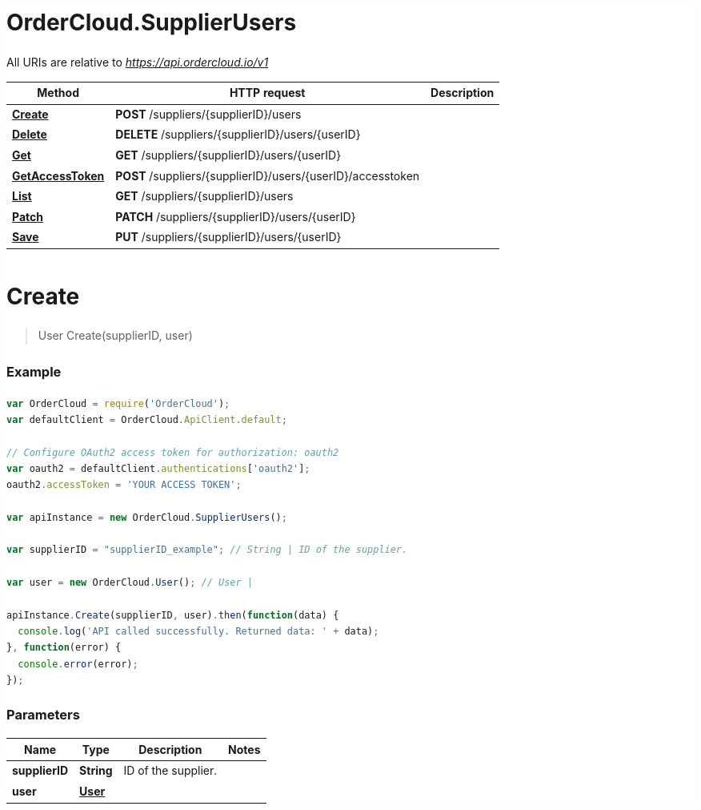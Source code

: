 # OrderCloud.SupplierUsers

All URIs are relative to *https://api.ordercloud.io/v1*

Method | HTTP request | Description
------------- | ------------- | -------------
[**Create**](SupplierUsers.md#Create) | **POST** /suppliers/{supplierID}/users | 
[**Delete**](SupplierUsers.md#Delete) | **DELETE** /suppliers/{supplierID}/users/{userID} | 
[**Get**](SupplierUsers.md#Get) | **GET** /suppliers/{supplierID}/users/{userID} | 
[**GetAccessToken**](SupplierUsers.md#GetAccessToken) | **POST** /suppliers/{supplierID}/users/{userID}/accesstoken | 
[**List**](SupplierUsers.md#List) | **GET** /suppliers/{supplierID}/users | 
[**Patch**](SupplierUsers.md#Patch) | **PATCH** /suppliers/{supplierID}/users/{userID} | 
[**Save**](SupplierUsers.md#Save) | **PUT** /suppliers/{supplierID}/users/{userID} | 


<a name="Create"></a>
# **Create**
> User Create(supplierID, user)



### Example
```javascript
var OrderCloud = require('OrderCloud');
var defaultClient = OrderCloud.ApiClient.default;

// Configure OAuth2 access token for authorization: oauth2
var oauth2 = defaultClient.authentications['oauth2'];
oauth2.accessToken = 'YOUR ACCESS TOKEN';

var apiInstance = new OrderCloud.SupplierUsers();

var supplierID = "supplierID_example"; // String | ID of the supplier.

var user = new OrderCloud.User(); // User | 

apiInstance.Create(supplierID, user).then(function(data) {
  console.log('API called successfully. Returned data: ' + data);
}, function(error) {
  console.error(error);
});

```

### Parameters

Name | Type | Description  | Notes
------------- | ------------- | ------------- | -------------
 **supplierID** | **String**| ID of the supplier. | 
 **user** | [**User**](User.md)|  | 
